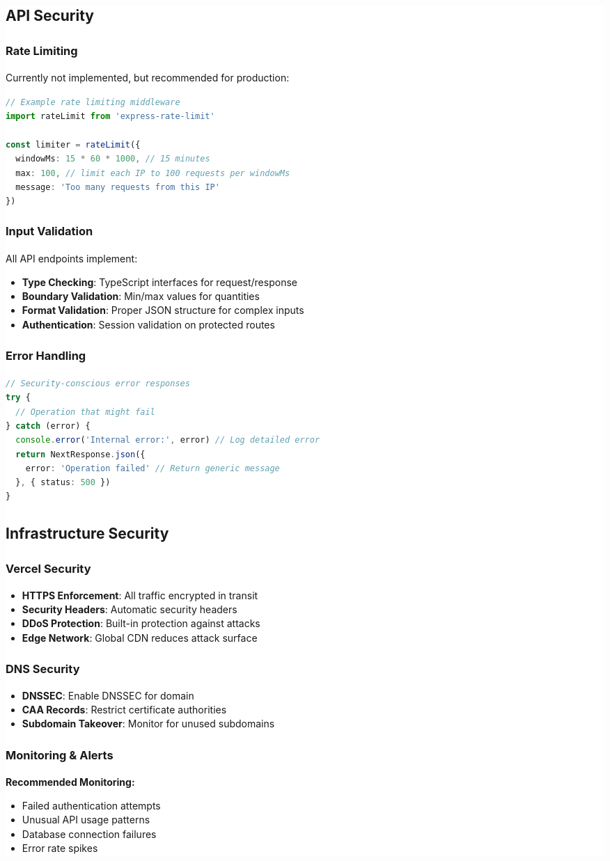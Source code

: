 ## API Security

### Rate Limiting
Currently not implemented, but recommended for production:

```typescript
// Example rate limiting middleware
import rateLimit from 'express-rate-limit'

const limiter = rateLimit({
  windowMs: 15 * 60 * 1000, // 15 minutes
  max: 100, // limit each IP to 100 requests per windowMs
  message: 'Too many requests from this IP'
})
```

### Input Validation
All API endpoints implement:
- **Type Checking**: TypeScript interfaces for request/response
- **Boundary Validation**: Min/max values for quantities
- **Format Validation**: Proper JSON structure for complex inputs
- **Authentication**: Session validation on protected routes

### Error Handling
```typescript
// Security-conscious error responses
try {
  // Operation that might fail
} catch (error) {
  console.error('Internal error:', error) // Log detailed error
  return NextResponse.json({ 
    error: 'Operation failed' // Return generic message
  }, { status: 500 })
}
```

## Infrastructure Security

### Vercel Security
- **HTTPS Enforcement**: All traffic encrypted in transit
- **Security Headers**: Automatic security headers
- **DDoS Protection**: Built-in protection against attacks
- **Edge Network**: Global CDN reduces attack surface

### DNS Security
- **DNSSEC**: Enable DNSSEC for domain
- **CAA Records**: Restrict certificate authorities
- **Subdomain Takeover**: Monitor for unused subdomains

### Monitoring & Alerts
**Recommended Monitoring:**
- Failed authentication attempts
- Unusual API usage patterns
- Database connection failures
- Error rate spikes
